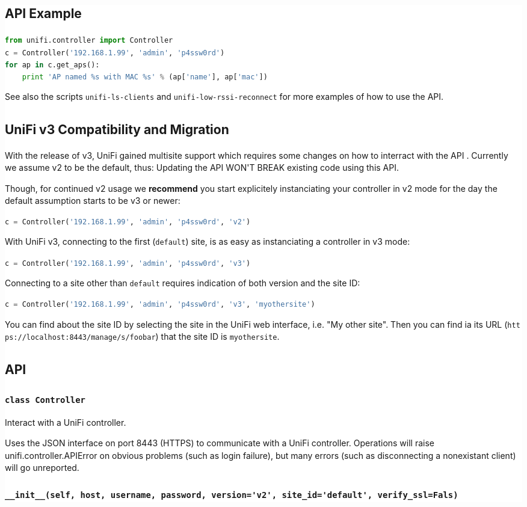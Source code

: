 API Example
-----------

```python
from unifi.controller import Controller
c = Controller('192.168.1.99', 'admin', 'p4ssw0rd')
for ap in c.get_aps():
	print 'AP named %s with MAC %s' % (ap['name'], ap['mac'])
```

See also the scripts `unifi-ls-clients` and `unifi-low-rssi-reconnect` for more
examples of how to use the API.

UniFi v3 Compatibility and Migration
------------------------------------
With the release of v3, UniFi gained multisite support which requires some
changes on how to interract with the API . Currently we assume v2 to be the
default, thus: Updating the API WON'T BREAK existing code using this API.

Though, for continued v2 usage we **recommend** you start explicitely
instanciating your controller in v2 mode for the day the default assumption
starts to be v3 or newer:

```python
c = Controller('192.168.1.99', 'admin', 'p4ssw0rd', 'v2')
```

With UniFi v3, connecting to the first (`default`) site, is as easy as
instanciating a controller in v3 mode:

```python
c = Controller('192.168.1.99', 'admin', 'p4ssw0rd', 'v3')
```

Connecting to a site other than `default` requires indication of both version
and the site ID:

```python
c = Controller('192.168.1.99', 'admin', 'p4ssw0rd', 'v3', 'myothersite')
```

You can find about the site ID by selecting the site in the UniFi web interface,
i.e. "My other site". Then you can find ia its URL (`https://localhost:8443/manage/s/foobar`)
that the site ID is `myothersite`.

API
---

### `class Controller`

Interact with a UniFi controller.
 
Uses the JSON interface on port 8443 (HTTPS) to communicate with a UniFi
controller. Operations will raise unifi.controller.APIError on obvious
problems (such as login failure), but many errors (such as disconnecting a
nonexistant client) will go unreported.

### `__init__(self, host, username, password, version='v2', site_id='default', verify_ssl=Fals)`
